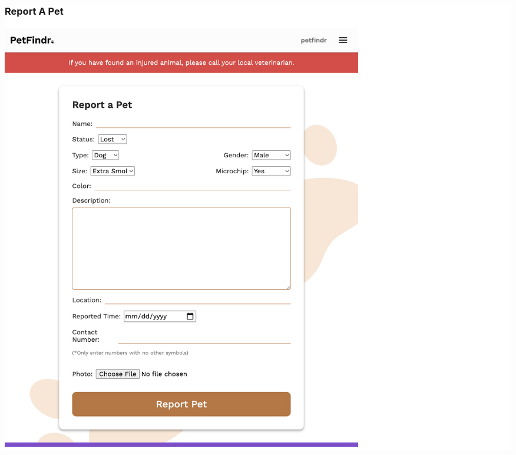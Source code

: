 ### Report A Pet

<img src='./src/assets/readme_imgs/desktop_report.png' alt="Report a pet" width='600px'>
